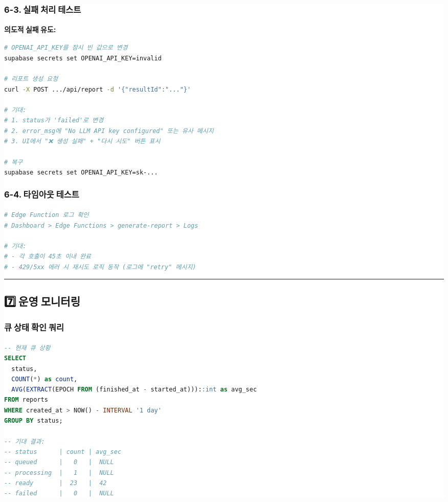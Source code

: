 ### 6-3. 실패 처리 테스트

**의도적 실패 유도:**
```bash
# OPENAI_API_KEY를 잠시 빈 값으로 변경
supabase secrets set OPENAI_API_KEY=invalid

# 리포트 생성 요청
curl -X POST .../api/report -d '{"resultId":"..."}'

# 기대:
# 1. status가 'failed'로 변경
# 2. error_msg에 "No LLM API key configured" 또는 유사 메시지
# 3. UI에서 "❌ 생성 실패" + "다시 시도" 버튼 표시

# 복구
supabase secrets set OPENAI_API_KEY=sk-...
```

### 6-4. 타임아웃 테스트

```bash
# Edge Function 로그 확인
# Dashboard > Edge Functions > generate-report > Logs

# 기대:
# - 각 호출이 45초 이내 완료
# - 429/5xx 에러 시 재시도 로직 동작 (로그에 "retry" 메시지)
```

---

## 7️⃣ 운영 모니터링

### 큐 상태 확인 쿼리

```sql
-- 현재 큐 상황
SELECT 
  status,
  COUNT(*) as count,
  AVG(EXTRACT(EPOCH FROM (finished_at - started_at)))::int as avg_sec
FROM reports
WHERE created_at > NOW() - INTERVAL '1 day'
GROUP BY status;

-- 기대 결과:
-- status      | count | avg_sec
-- queued      |   0   |  NULL
-- processing  |   1   |  NULL
-- ready       |  23   |  42
-- failed      |   0   |  NULL
```

